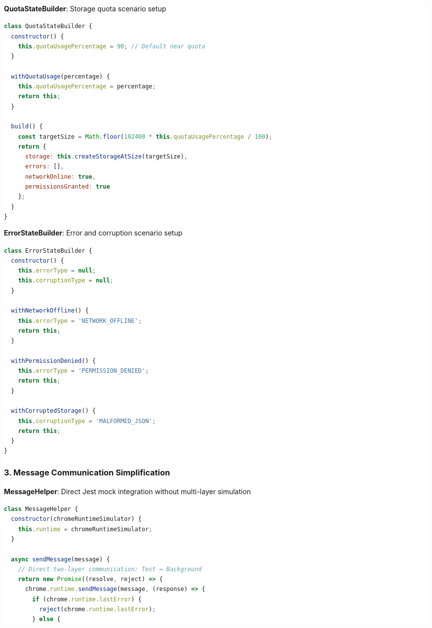 **QuotaStateBuilder**: Storage quota scenario setup
```javascript
class QuotaStateBuilder {
  constructor() {
    this.quotaUsagePercentage = 90; // Default near quota
  }

  withQuotaUsage(percentage) {
    this.quotaUsagePercentage = percentage;
    return this;
  }

  build() {
    const targetSize = Math.floor(102400 * this.quotaUsagePercentage / 100);
    return {
      storage: this.createStorageAtSize(targetSize),
      errors: [],
      networkOnline: true,
      permissionsGranted: true
    };
  }
}
```

**ErrorStateBuilder**: Error and corruption scenario setup
```javascript
class ErrorStateBuilder {
  constructor() {
    this.errorType = null;
    this.corruptionType = null;
  }

  withNetworkOffline() {
    this.errorType = 'NETWORK_OFFLINE';
    return this;
  }

  withPermissionDenied() {
    this.errorType = 'PERMISSION_DENIED';
    return this;
  }

  withCorruptedStorage() {
    this.corruptionType = 'MALFORMED_JSON';
    return this;
  }
}
```

### 3. Message Communication Simplification

**MessageHelper**: Direct Jest mock integration without multi-layer simulation
```javascript
class MessageHelper {
  constructor(chromeRuntimeSimulator) {
    this.runtime = chromeRuntimeSimulator;
  }

  async sendMessage(message) {
    // Direct two-layer communication: Test ↔ Background
    return new Promise((resolve, reject) => {
      chrome.runtime.sendMessage(message, (response) => {
        if (chrome.runtime.lastError) {
          reject(chrome.runtime.lastError);
        } else {
```